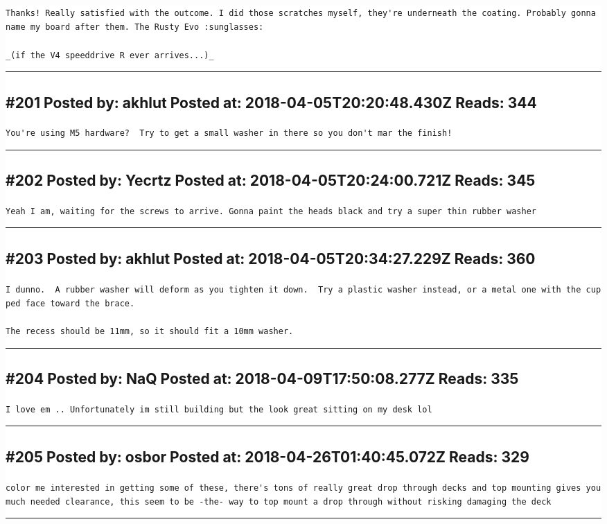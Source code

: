 ```
Thanks! Really satisfied with the outcome. I did those scratches myself, they're underneath the coating. Probably gonna name my board after them. The Rusty Evo :sunglasses:

_(if the V4 speeddrive R ever arrives...)_
```

---
## \#201 Posted by: akhlut Posted at: 2018-04-05T20:20:48.430Z Reads: 344

```
You're using M5 hardware?  Try to get a small washer in there so you don't mar the finish!
```

---
## \#202 Posted by: Yecrtz Posted at: 2018-04-05T20:24:00.721Z Reads: 345

```
Yeah I am, waiting for the screws to arrive. Gonna paint the heads black and try a super thin rubber washer
```

---
## \#203 Posted by: akhlut Posted at: 2018-04-05T20:34:27.229Z Reads: 360

```
I dunno.  A rubber washer will deform as you tighten it down.  Try a plastic washer instead, or a metal one with the cupped face toward the brace.

The recess should be 11mm, so it should fit a 10mm washer.
```

---
## \#204 Posted by: NaQ Posted at: 2018-04-09T17:50:08.277Z Reads: 335

```
I love em .. Unfortunately im still building but the look great sitting on my desk lol
```

---
## \#205 Posted by: osbor Posted at: 2018-04-26T01:40:45.072Z Reads: 329

```
color me interested in getting some of these, there's tons of really great drop through decks and top mounting gives you much needed clearance, this seem to be -the- way to top mount a drop through without risking damaging the deck
```

---